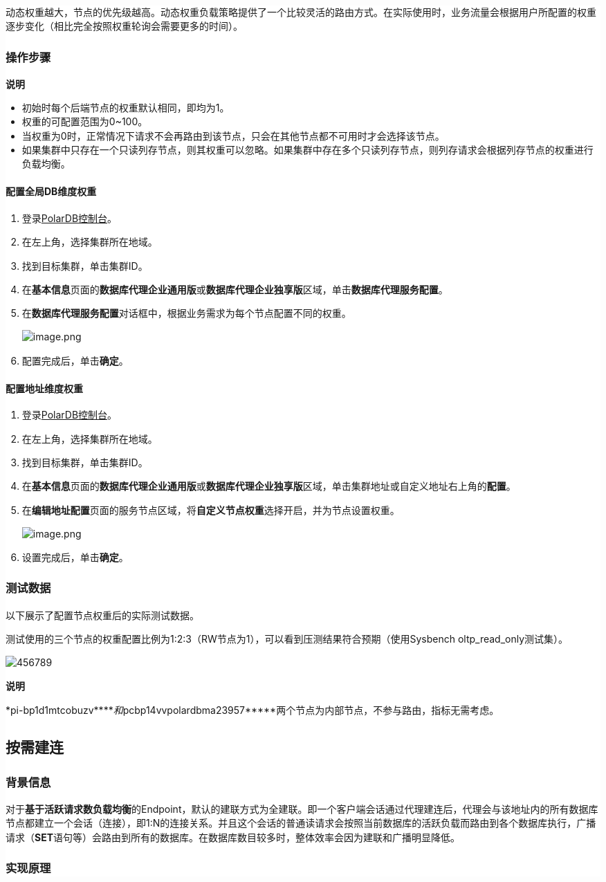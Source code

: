 动态权重越大，节点的优先级越高。动态权重负载策略提供了一个比较灵活的路由方式。在实际使用时，业务流量会根据用户所配置的权重逐步变化（相比完全按照权重轮询会需要更多的时间）。

### **操作步骤**

**说明** 

* 初始时每个后端节点的权重默认相同，即均为1。
* 权重的可配置范围为0~100。
* 当权重为0时，正常情况下请求不会再路由到该节点，只会在其他节点都不可用时才会选择该节点。
* 如果集群中只存在一个只读列存节点，则其权重可以忽略。如果集群中存在多个只读列存节点，则列存请求会根据列存节点的权重进行负载均衡。

#### **配置全局DB维度权重**

1. 登录[PolarDB控制台](https://polardb.console.aliyun.com/)。
2. 在左上角，选择集群所在地域。
3. 找到目标集群，单击集群ID。
4. 在**基本信息**页面的**数据库代理企业通用版**或**数据库代理企业独享版**区域，单击**数据库代理服务配置**。
5. 在**数据库代理服务配置**对话框中，根据业务需求为每个节点配置不同的权重。

   ![image.png](https://help-static-aliyun-doc.aliyuncs.com/assets/img/zh-CN/7661763071/p751909.png)
6. 配置完成后，单击**确定**。

#### **配置地址维度权重**

1. 登录[PolarDB控制台](https://polardb.console.aliyun.com/)。
2. 在左上角，选择集群所在地域。
3. 找到目标集群，单击集群ID。
4. 在**基本信息**页面的**数据库代理企业通用版**或**数据库代理企业独享版**区域，单击集群地址或自定义地址右上角的**配置**。
5. 在**编辑地址配置**页面的服务节点区域，将**自定义节点权重**选择开启，并为节点设置权重。

   ![image.png](https://help-static-aliyun-doc.aliyuncs.com/assets/img/zh-CN/7661763071/p751929.png)
6. 设置完成后，单击**确定**。

### **测试数据**

以下展示了配置节点权重后的实际测试数据。

测试使用的三个节点的权重配置比例为1:2:3（RW节点为1），可以看到压测结果符合预期（使用Sysbench oltp\_read\_only测试集）。

![456789](https://help-static-aliyun-doc.aliyuncs.com/assets/img/zh-CN/2116568661/p520206.png)

**说明** 

*pi-bp1d1mtcobuzv\*\*\*\**和*pcbp14vvpolardbma23957\*\*\*\**两个节点为内部节点，不参与路由，指标无需考虑。

## **按需建连**

### **背景信息**

对于**基于活跃请求数负载均衡**的Endpoint，默认的建联方式为全建联。即一个客户端会话通过代理建连后，代理会与该地址内的所有数据库节点都建立一个会话（连接），即1:N的连接关系。并且这个会话的普通读请求会按照当前数据库的活跃负载而路由到各个数据库执行，广播请求（**SET**语句等）会路由到所有的数据库。在数据库数目较多时，整体效率会因为建联和广播明显降低。

### **实现原理**
